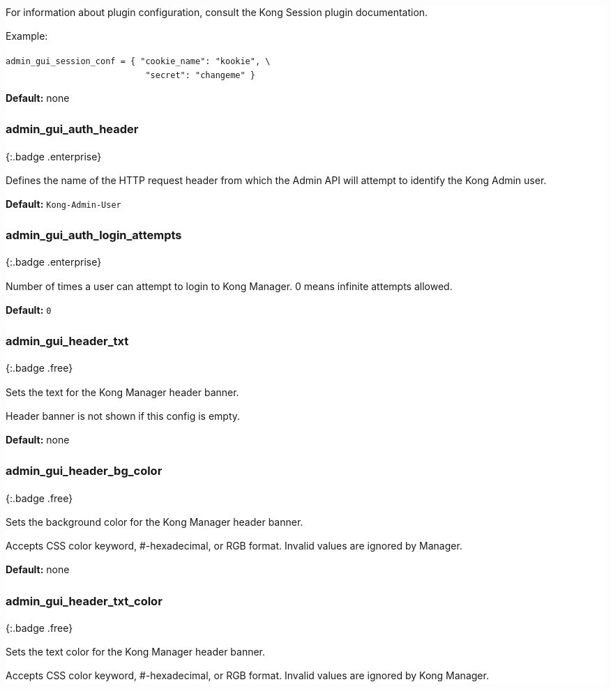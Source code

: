 For information about plugin configuration, consult the Kong Session plugin
documentation.

Example:

```
admin_gui_session_conf = { "cookie_name": "kookie", \
                            "secret": "changeme" }
```

**Default:** none


### admin_gui_auth_header
{:.badge .enterprise}

Defines the name of the HTTP request header from which the Admin API will
attempt to identify the Kong Admin user.

**Default:** `Kong-Admin-User`


### admin_gui_auth_login_attempts
{:.badge .enterprise}

Number of times a user can attempt to login to Kong Manager. 0 means infinite
attempts allowed.

**Default:** `0`


### admin_gui_header_txt
{:.badge .free}

Sets the text for the Kong Manager header banner.

Header banner is not shown if this config is empty.



**Default:** none


### admin_gui_header_bg_color
{:.badge .free}

Sets the background color for the Kong Manager header banner.

Accepts CSS color keyword, #-hexadecimal, or RGB format. Invalid values are
ignored by Manager.

**Default:** none


### admin_gui_header_txt_color
{:.badge .free}

Sets the text color for the Kong Manager header banner.

Accepts CSS color keyword, #-hexadecimal, or RGB format. Invalid values are
ignored by Kong Manager.

